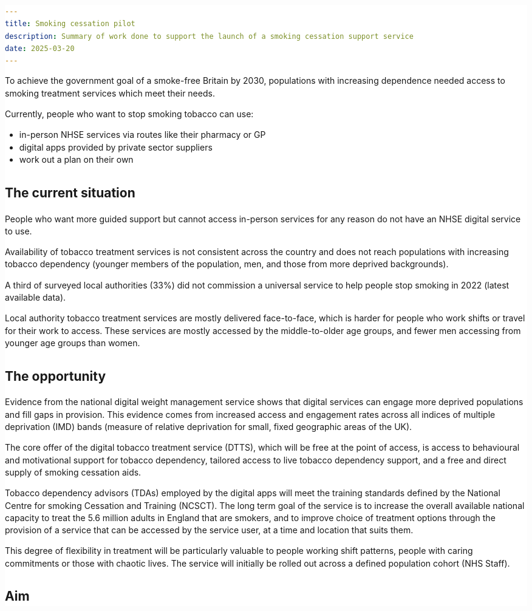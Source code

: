 ```yaml
---
title: Smoking cessation pilot
description: Summary of work done to support the launch of a smoking cessation support service
date: 2025-03-20
---
```


To achieve the government goal of a smoke-free Britain by 2030, populations with increasing dependence needed access to smoking treatment services which meet their needs.

Currently, people who want to stop smoking tobacco can use:

- in-person NHSE services via routes like their pharmacy or GP
- digital apps provided by private sector suppliers
- work out a plan on their own

## The current situation

People who want more guided support but cannot access in-person services for any reason do not have an NHSE digital service to use.

Availability of tobacco treatment services is not consistent across the country and does not reach populations with increasing tobacco dependency (younger members of the population, men, and those from more deprived backgrounds).

A third of surveyed local authorities (33%) did not commission a universal service to help people stop smoking in 2022 (latest available data).

Local authority tobacco treatment services are mostly delivered face-to-face, which is harder for people who work shifts or travel for their work to access. These services are mostly accessed by the middle-to-older age groups, and fewer men accessing from younger age groups than women.

## The opportunity

Evidence from the national digital weight management service shows that digital services can engage more deprived populations and fill gaps in provision. This evidence comes from increased access and engagement rates across all indices of multiple deprivation (IMD) bands (measure of relative deprivation for small, fixed geographic areas of the UK).

The core offer of the digital tobacco treatment service (DTTS), which will be free at the point of access, is access to behavioural and motivational support for tobacco dependency, tailored access to live tobacco dependency support, and a free and direct supply of smoking cessation aids.

Tobacco dependency advisors (TDAs) employed by the digital apps will meet the training standards defined by the National Centre for smoking Cessation and Training (NCSCT). The long term goal of the service is to increase the overall available national capacity to treat the 5.6 million adults in England that are smokers, and to improve choice of treatment options through the provision of a service that can be accessed by the service user, at a time and location that suits them.

This degree of flexibility in treatment will be particularly valuable to people working shift patterns, people with caring commitments or those with chaotic lives. The service will initially be rolled out across a defined population cohort (NHS Staff).

## Aim
